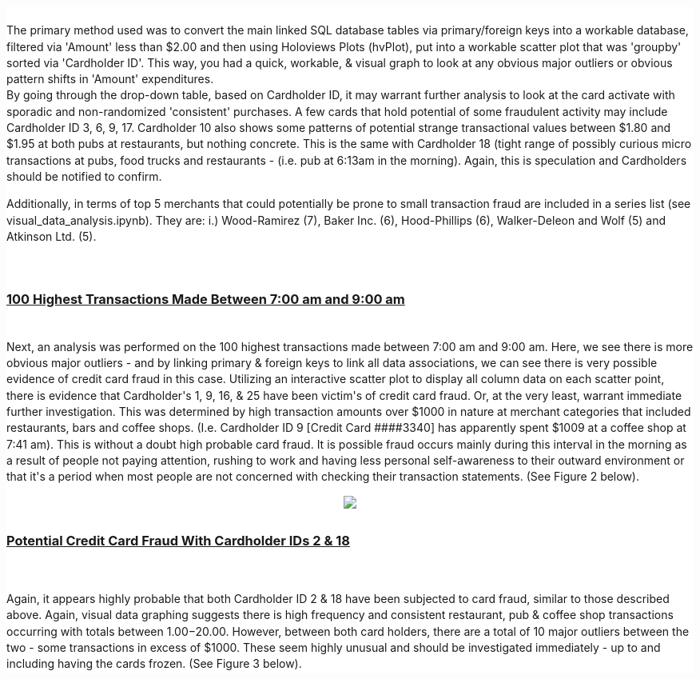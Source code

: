 <br>
The primary method used was to convert the main linked SQL database tables via primary/foreign keys into a workable database, filtered via 'Amount' less than $2.00 and then using Holoviews Plots (hvPlot), put into a workable scatter plot that was 'groupby' sorted via 'Cardholder ID'. This way, you had a quick, workable, & visual graph to look at any
obvious major outliers or obvious pattern shifts in 'Amount' expenditures.

<br>
By going through the drop-down table, based on Cardholder ID, it may warrant further analysis to look at the card activate with sporadic and non-randomized 'consistent' purchases. A few cards that hold potential of some fraudulent activity may include Cardholder ID 3, 6, 9, 17. Cardholder 10 also shows some patterns of potential strange transactional values between $1.80 and $1.95 at both pubs at restaurants, but nothing concrete. This is the same with Cardholder 18 (tight range of possibly curious micro transactions at pubs, food trucks and restaurants - (i.e. pub at 6:13am in the morning). Again, this is speculation and Cardholders should be notified to confirm.

Additionally, in terms of top 5 merchants that could potentially be prone to small transaction fraud are included in a series list (see visual_data_analysis.ipynb). They are:
i.) Wood-Ramirez (7), Baker Inc. (6), Hood-Phillips (6), Walker-Deleon and Wolf (5) and Atkinson Ltd. (5).

<br>

### <u>100 Highest Transactions Made Between 7:00 am and 9:00 am</u>

<br>
Next, an analysis was performed on the 100 highest transactions made between 7:00 am and 9:00 am. Here, we see there is more obvious major outliers - and by linking primary & foreign keys to link all data associations, we can see there is very possible evidence of credit card fraud in this case. Utilizing an interactive scatter plot to display all column data on each scatter point, there is evidence that Cardholder's 1, 9, 16, & 25 have been victim's of credit card fraud. Or, at the very least, warrant immediate further investigation. This was determined by high transaction amounts over $1000 in nature at merchant categories that included restaurants, bars and coffee shops. (I.e. Cardholder ID 9 [Credit Card ####3340] has apparently spent $1009 at a coffee shop at 7:41 am). This is without a doubt high probable card fraud. It is possible fraud occurs mainly during this interval in the morning as a result of people not paying attention, rushing to work and having less personal self-awareness to their outward environment or that it's a period when most people are not concerned with checking their transaction statements. (See Figure 2 below).

<br>

<p align= "center" width="50">
    <img width= "50%" src="fraud_detection_01_top100.png">
</p>

### <u>Potential Credit Card Fraud With Cardholder IDs 2 & 18</u>

<br>

Again, it appears highly probable that both Cardholder ID 2 & 18 have been subjected to card fraud, similar to those described above. Again, visual data graphing suggests there is high frequency and consistent restaurant, pub & coffee shop transactions occurring with totals between $1.00-$20.00. However, between both card holders, there are a total of 10 major outliers between the two - some transactions in excess of $1000. These seem highly unusual and should be investigated immediately - up to and including having the cards frozen. (See Figure 3 below).
